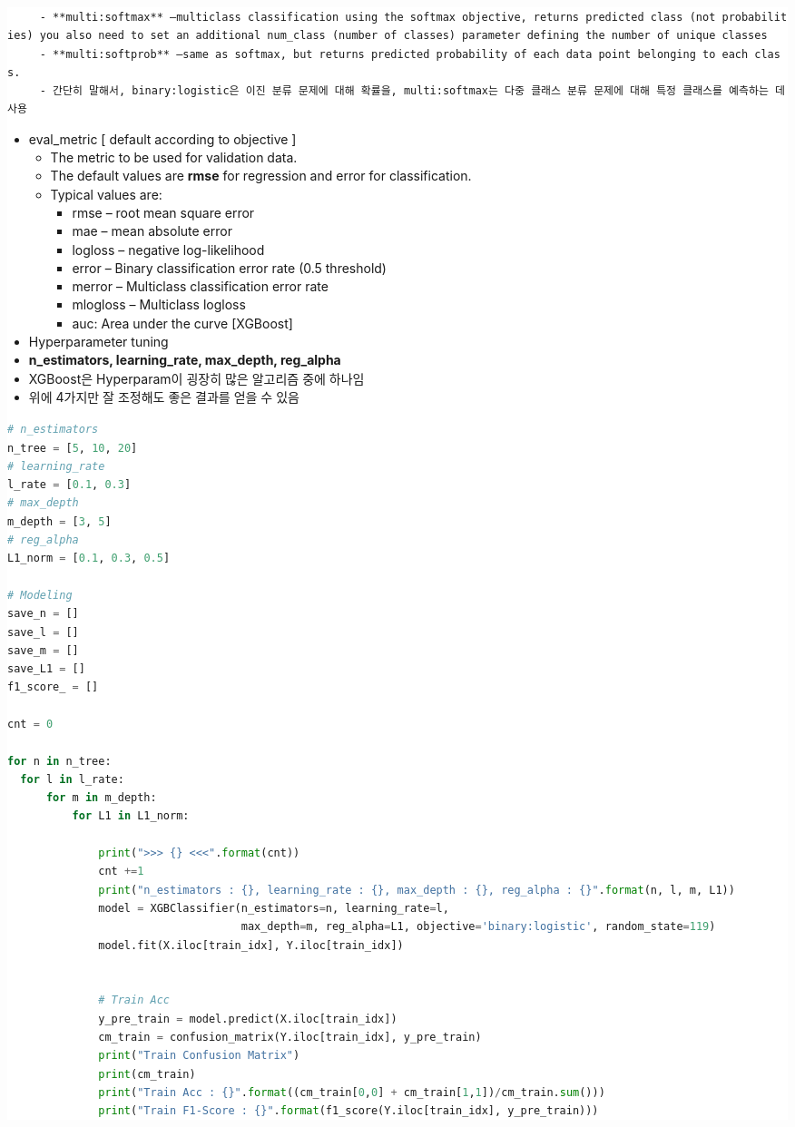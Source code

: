          - **multi:softmax** –multiclass classification using the softmax objective, returns predicted class (not probabilities) you also need to set an additional num_class (number of classes) parameter defining the number of unique classes
         - **multi:softprob** –same as softmax, but returns predicted probability of each data point belonging to each class.
         - 간단히 말해서, binary:logistic은 이진 분류 문제에 대해 확률을, multi:softmax는 다중 클래스 분류 문제에 대해 특정 클래스를 예측하는 데 사용
  - eval_metric [ default according to objective ]
    - The metric to be used for validation data.
    - The default values are **rmse** for regression and error for classification.
    - Typical values are:
        -    rmse – root mean square error
        -    mae – mean absolute error
        -    logloss – negative log-likelihood
        -    error – Binary classification error rate (0.5 threshold)
        -    merror – Multiclass classification error rate
        -    mlogloss – Multiclass logloss
        -    auc: Area under the curve
[XGBoost]
  - Hyperparameter tuning
  - **n_estimators, learning_rate, max_depth, reg_alpha**
  - XGBoost은 Hyperparam이 굉장히 많은 알고리즘 중에 하나임
  - 위에 4가지만 잘 조정해도 좋은 결과를 얻을 수 있음
  
  ```python
  # n_estimators
n_tree = [5, 10, 20]
# learning_rate
l_rate = [0.1, 0.3]
# max_depth
m_depth = [3, 5]
# reg_alpha
L1_norm = [0.1, 0.3, 0.5]

# Modeling
save_n = []
save_l = []
save_m = []
save_L1 = []
f1_score_ = []

cnt = 0

for n in n_tree:
    for l in l_rate:
        for m in m_depth:
            for L1 in L1_norm:
                
                print(">>> {} <<<".format(cnt))
                cnt +=1
                print("n_estimators : {}, learning_rate : {}, max_depth : {}, reg_alpha : {}".format(n, l, m, L1))
                model = XGBClassifier(n_estimators=n, learning_rate=l, 
                                      max_depth=m, reg_alpha=L1, objective='binary:logistic', random_state=119)
                model.fit(X.iloc[train_idx], Y.iloc[train_idx])
                
                
                # Train Acc
                y_pre_train = model.predict(X.iloc[train_idx])
                cm_train = confusion_matrix(Y.iloc[train_idx], y_pre_train)
                print("Train Confusion Matrix")
                print(cm_train)
                print("Train Acc : {}".format((cm_train[0,0] + cm_train[1,1])/cm_train.sum()))
                print("Train F1-Score : {}".format(f1_score(Y.iloc[train_idx], y_pre_train)))
  ```